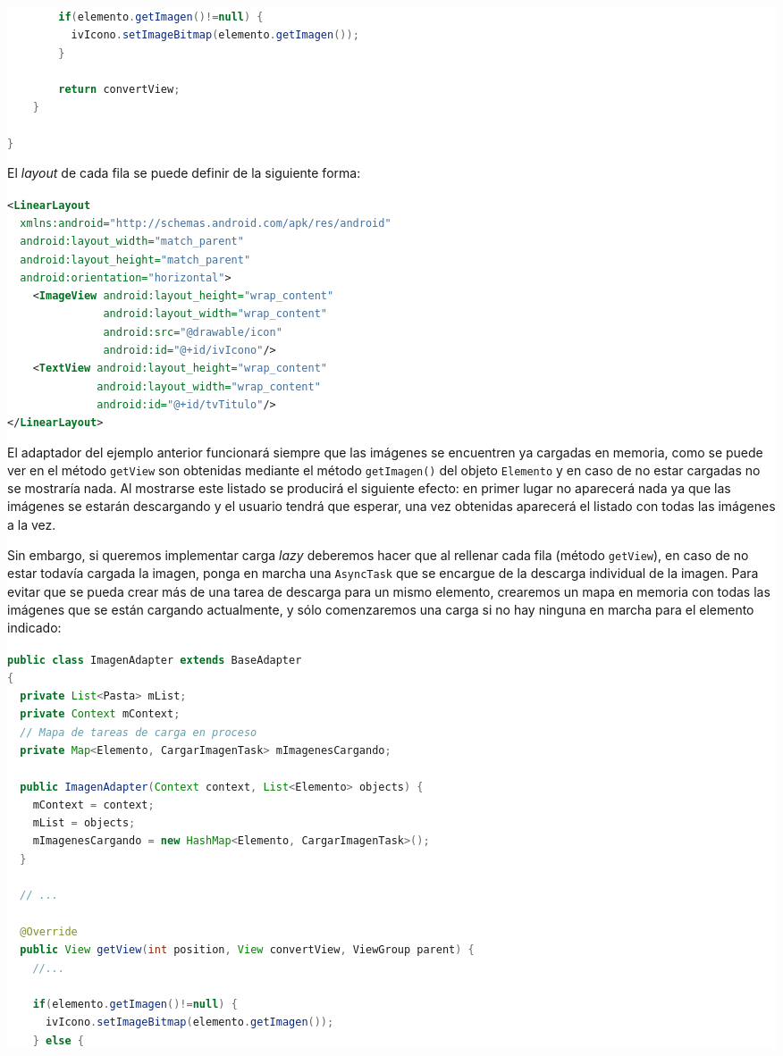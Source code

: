 ```java
        if(elemento.getImagen()!=null) {
          ivIcono.setImageBitmap(elemento.getImagen());
        }

        return convertView;
    }

}
```


El _layout_ de cada fila se puede definir de la siguiente forma:

```xml
<LinearLayout
  xmlns:android="http://schemas.android.com/apk/res/android"
  android:layout_width="match_parent"
  android:layout_height="match_parent"
  android:orientation="horizontal">
    <ImageView android:layout_height="wrap_content"
               android:layout_width="wrap_content"
               android:src="@drawable/icon"
               android:id="@+id/ivIcono"/>
    <TextView android:layout_height="wrap_content"
              android:layout_width="wrap_content"
              android:id="@+id/tvTitulo"/>
</LinearLayout>
```

El adaptador del ejemplo anterior funcionará siempre que las imágenes se encuentren ya cargadas en memoria, como se puede ver en el método `getView` son obtenidas mediante el método `getImagen()` del objeto `Elemento` y en caso de no estar cargadas no se mostraría nada. Al mostrarse este listado se producirá el siguiente efecto: en primer lugar no aparecerá nada ya que las imágenes se estarán descargando y el usuario tendrá que esperar, una vez obtenidas aparecerá el listado con todas las imágenes a la vez.

Sin embargo, si queremos implementar carga _lazy_ deberemos hacer que al rellenar cada fila (método `getView`), en caso de no estar todavía cargada la imagen, ponga en marcha una `AsyncTask` que se encargue de la descarga individual de la imagen. Para evitar que se pueda crear más de una tarea de descarga para un mismo elemento, crearemos un mapa en memoria con todas las imágenes que se están cargando actualmente, y sólo comenzaremos una carga si no hay ninguna en marcha para el elemento indicado:


```java
public class ImagenAdapter extends BaseAdapter
{
  private List<Pasta> mList;
  private Context mContext;
  // Mapa de tareas de carga en proceso
  private Map<Elemento, CargarImagenTask> mImagenesCargando;

  public ImagenAdapter(Context context, List<Elemento> objects) {
    mContext = context;
    mList = objects;
    mImagenesCargando = new HashMap<Elemento, CargarImagenTask>();
  }

  // ...

  @Override
  public View getView(int position, View convertView, ViewGroup parent) {
    //...

    if(elemento.getImagen()!=null) {
      ivIcono.setImageBitmap(elemento.getImagen());
    } else {
```